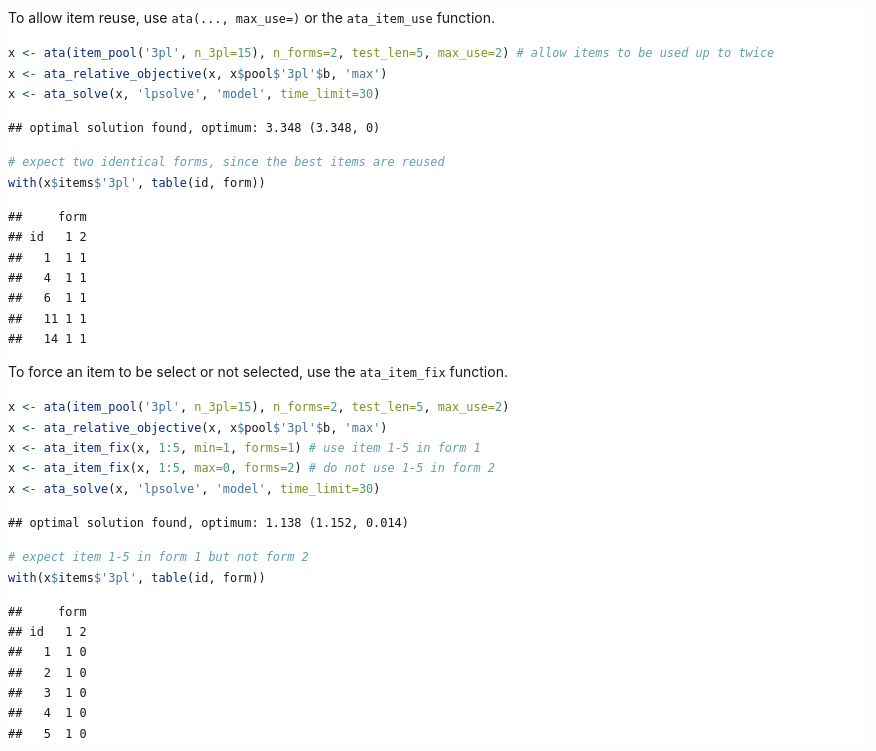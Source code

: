 To allow item reuse, use `ata(..., max_use=)` or the `ata_item_use`
function.

``` r
x <- ata(item_pool('3pl', n_3pl=15), n_forms=2, test_len=5, max_use=2) # allow items to be used up to twice
x <- ata_relative_objective(x, x$pool$'3pl'$b, 'max')
x <- ata_solve(x, 'lpsolve', 'model', time_limit=30)
```

    ## optimal solution found, optimum: 3.348 (3.348, 0)

``` r
# expect two identical forms, since the best items are reused
with(x$items$'3pl', table(id, form))
```

    ##     form
    ## id   1 2
    ##   1  1 1
    ##   4  1 1
    ##   6  1 1
    ##   11 1 1
    ##   14 1 1

To force an item to be select or not selected, use the `ata_item_fix`
function.

``` r
x <- ata(item_pool('3pl', n_3pl=15), n_forms=2, test_len=5, max_use=2)
x <- ata_relative_objective(x, x$pool$'3pl'$b, 'max')
x <- ata_item_fix(x, 1:5, min=1, forms=1) # use item 1-5 in form 1
x <- ata_item_fix(x, 1:5, max=0, forms=2) # do not use 1-5 in form 2
x <- ata_solve(x, 'lpsolve', 'model', time_limit=30)
```

    ## optimal solution found, optimum: 1.138 (1.152, 0.014)

``` r
# expect item 1-5 in form 1 but not form 2
with(x$items$'3pl', table(id, form))
```

    ##     form
    ## id   1 2
    ##   1  1 0
    ##   2  1 0
    ##   3  1 0
    ##   4  1 0
    ##   5  1 0